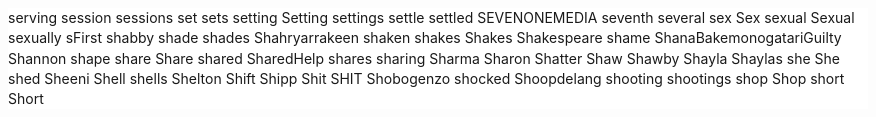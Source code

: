serving
session
sessions
set
sets
setting
Setting
settings
settle
settled
SEVENONEMEDIA
seventh
several
sex
Sex
sexual
Sexual
sexually
sFirst
shabby
shade
shades
Shahryarrakeen
shaken
shakes
Shakes
Shakespeare
shame
ShanaBakemonogatariGuilty
Shannon
shape
share
Share
shared
SharedHelp
shares
sharing
Sharma
Sharon
Shatter
Shaw
Shawby
Shayla
Shaylas
she
She
shed
Sheeni
Shell
shells
Shelton
Shift
Shipp
Shit
SHIT
Shobogenzo
shocked
Shoopdelang
shooting
shootings
shop
Shop
short
Short